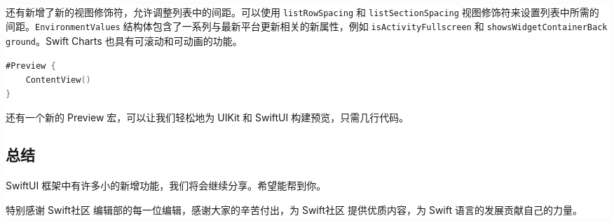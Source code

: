 还有新增了新的视图修饰符，允许调整列表中的间距。可以使用 `listRowSpacing` 和 `listSectionSpacing` 视图修饰符来设置列表中所需的间距。`EnvironmentValues` 结构体包含了一系列与最新平台更新相关的新属性，例如 `isActivityFullscreen` 和 `showsWidgetContainerBackground`。Swift Charts 也具有可滚动和可动画的功能。

```Swift
#Preview {
    ContentView()
}
```

还有一个新的 Preview 宏，可以让我们轻松地为 UIKit 和 SwiftUI 构建预览，只需几行代码。

## 总结

SwiftUI 框架中有许多小的新增功能，我们将会继续分享。希望能帮到你。

特别感谢 Swift社区 编辑部的每一位编辑，感谢大家的辛苦付出，为 Swift社区 提供优质内容，为 Swift 语言的发展贡献自己的力量。